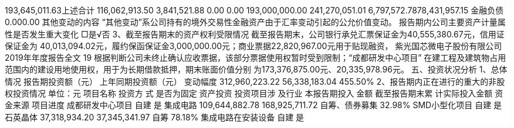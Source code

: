 193,645,011.63上述合计
116,062,913.50
3,841,521.88
0.00
0.00
193,000,000.00
241,270,051.01
6,797,572.7878,431,957.15
金融负债
0.000.00
其他变动的内容
“其他变动”系公司持有的境外交易性金融资产由于汇率变动引起的公允价值变动。
报告期内公司主要资产计量属性是否发生重大变化
□是√否
3、截至报告期末的资产权利受限情况
截至报告期末，公司银行承兑汇票保证金为40,555,380.67元，信用证保证金为
40,013,094.02元，履约保函保证金3,000,000.00元；商业票据22,820,967.00元用于贴现融资，
紫光国芯微电子股份有限公司2019年年度报告全文
19
根据判断公司未终止确认应收票据，该部分票据使用权暂时受到限制；“成都研发中心项目”
在建工程及建筑物占用范围内的建设用地使用权，用于为长期借款抵押，期末账面价值分别
为173,376,875.00元、20,335,978.96元。
五、投资状况分析
1、总体情况
报告期投资额（元）
上年同期投资额（元）
变动幅度
312,960,223.22
56,338,183.04
455.50%
2、报告期内正在进行的重大的非股权投资情况
单位：元
项目名称
投资方
式
是否为固定
资产投资
投资项目涉
及行业
本报告期投入
金额
截至报告期末累
计实际投入金额
资金来源
项目进度
成都研发中心项目
自建
是
集成电路
109,644,882.78
168,925,711.72
自筹、债券募集
32.98%
SMD小型化项目
自建
是
石英晶体
37,318,934.20
37,345,341.97
自筹
78.18%
集成电路在安装设备
自建
是